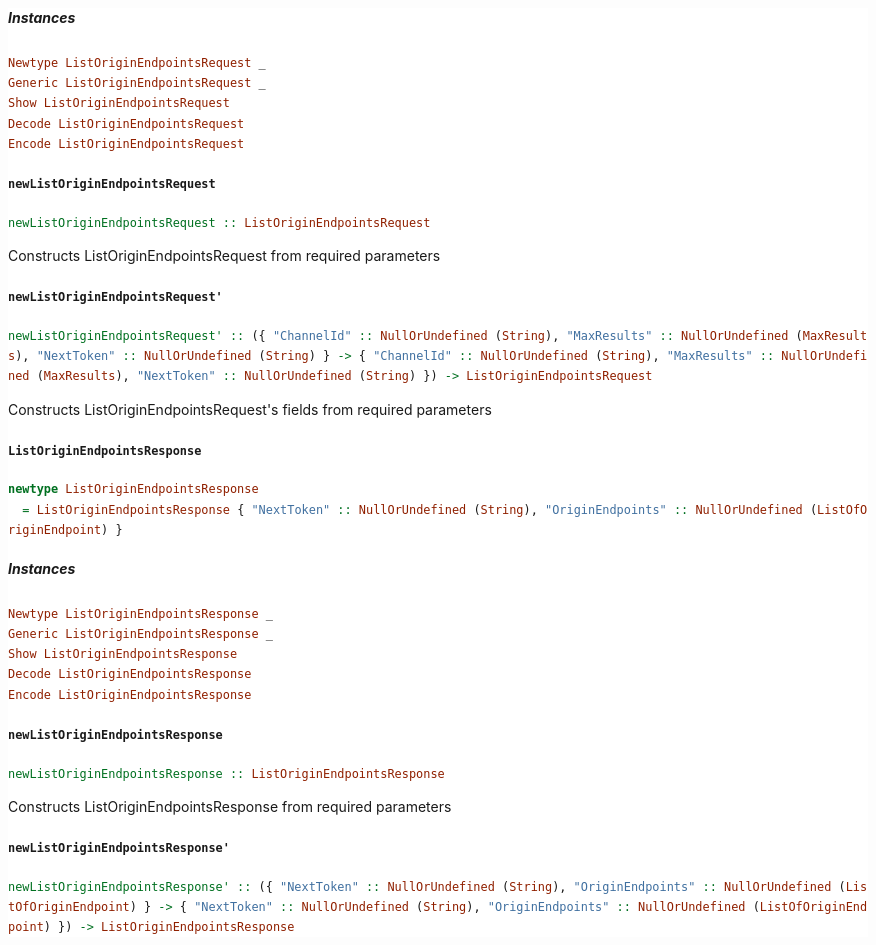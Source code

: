 ##### Instances
``` purescript
Newtype ListOriginEndpointsRequest _
Generic ListOriginEndpointsRequest _
Show ListOriginEndpointsRequest
Decode ListOriginEndpointsRequest
Encode ListOriginEndpointsRequest
```

#### `newListOriginEndpointsRequest`

``` purescript
newListOriginEndpointsRequest :: ListOriginEndpointsRequest
```

Constructs ListOriginEndpointsRequest from required parameters

#### `newListOriginEndpointsRequest'`

``` purescript
newListOriginEndpointsRequest' :: ({ "ChannelId" :: NullOrUndefined (String), "MaxResults" :: NullOrUndefined (MaxResults), "NextToken" :: NullOrUndefined (String) } -> { "ChannelId" :: NullOrUndefined (String), "MaxResults" :: NullOrUndefined (MaxResults), "NextToken" :: NullOrUndefined (String) }) -> ListOriginEndpointsRequest
```

Constructs ListOriginEndpointsRequest's fields from required parameters

#### `ListOriginEndpointsResponse`

``` purescript
newtype ListOriginEndpointsResponse
  = ListOriginEndpointsResponse { "NextToken" :: NullOrUndefined (String), "OriginEndpoints" :: NullOrUndefined (ListOfOriginEndpoint) }
```

##### Instances
``` purescript
Newtype ListOriginEndpointsResponse _
Generic ListOriginEndpointsResponse _
Show ListOriginEndpointsResponse
Decode ListOriginEndpointsResponse
Encode ListOriginEndpointsResponse
```

#### `newListOriginEndpointsResponse`

``` purescript
newListOriginEndpointsResponse :: ListOriginEndpointsResponse
```

Constructs ListOriginEndpointsResponse from required parameters

#### `newListOriginEndpointsResponse'`

``` purescript
newListOriginEndpointsResponse' :: ({ "NextToken" :: NullOrUndefined (String), "OriginEndpoints" :: NullOrUndefined (ListOfOriginEndpoint) } -> { "NextToken" :: NullOrUndefined (String), "OriginEndpoints" :: NullOrUndefined (ListOfOriginEndpoint) }) -> ListOriginEndpointsResponse
```
